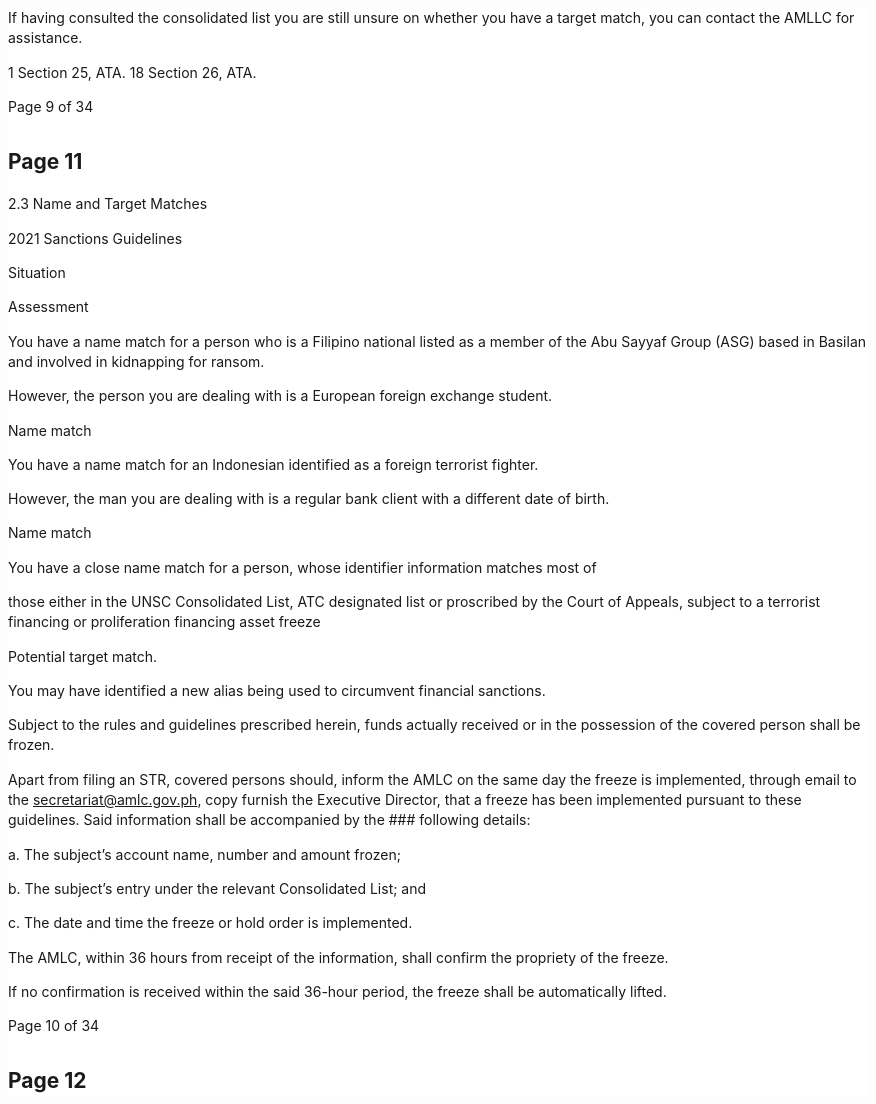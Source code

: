 If having consulted the consolidated list you are still unsure on whether you have a target match, you can contact the AMLLC for assistance.

1 Section 25, ATA. 18 Section 26, ATA.

Page 9 of 34

## Page 11

2.3 Name and Target Matches

2021 Sanctions Guidelines

Situation

Assessment

You have a name match for a person who is a Filipino national listed as a member of the Abu Sayyaf Group (ASG) based in Basilan and involved in kidnapping for ransom.

However, the person you are dealing with is a European foreign exchange student.

Name match

You have a name match for an Indonesian identified as a foreign terrorist fighter.

However, the man you are dealing with is a regular bank client with a different date of birth.

Name match

You have a close name match for a person, whose identifier information matches most of

those either in the UNSC Consolidated List, ATC designated list or proscribed by the Court of Appeals, subject to a terrorist financing or proliferation financing asset freeze

Potential target match.

You may have identified a new alias being used to circumvent financial sanctions.

Subject to the rules and guidelines prescribed herein, funds actually received or in the possession of the covered person shall be frozen.

Apart from filing an STR, covered persons should, inform the AMLC on the same day the freeze is implemented, through email to the secretariat@amlc.gov.ph, copy furnish the Executive Director, that a freeze has been implemented pursuant to these guidelines. Said information shall be accompanied by the ### following details:

a. The subject’s account name, number and amount frozen;

b. The subject’s entry under the relevant Consolidated List; and

c. The date and time the freeze or hold order is implemented.

The AMLC, within 36 hours from receipt of the information, shall confirm the propriety of the freeze.

If no confirmation is received within the said 36-hour period, the freeze shall be automatically lifted.

Page 10 of 34

## Page 12
